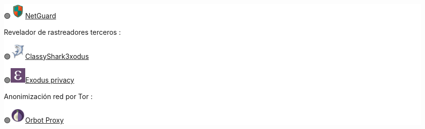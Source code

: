 🟢<img src="./icons/netguard.png" width="30">[NetGuard](https://f-droid.org/es/packages/eu.faircode.netguard)

Revelador de rastreadores terceros :

🟢<img src="./icons/classyshark3xodus.png" width="30">[ClassyShark3xodus](https://f-droid.org/es/packages/com.oF2pks.classyshark3xodus)

🟢<img src="./icons/exodus.png" width="30">[Exodus privacy](https://f-droid.org/en/packages/org.eu.exodus_privacy.exodusprivacy)

Anonimización red por Tor :

🟢<img src="./icons/orbotproxy.png" width="30">[Orbot Proxy](https://play.google.com/store/apps/details?id=org.torproject.android&hl=es&gl=US)
